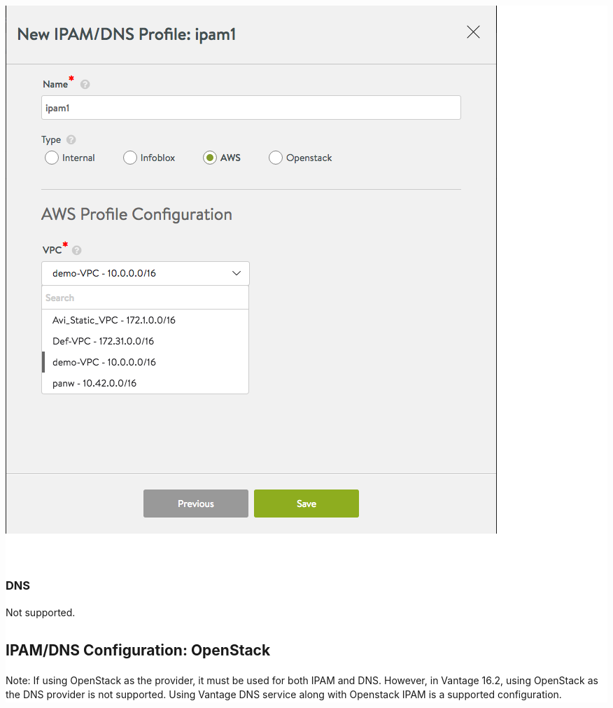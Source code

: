 <a href="img/aws-vpc-select-2.png"><img class="alignnone size-full wp-image-10292" src="img/aws-vpc-select-2.png" alt="aws-vpc-select" width="702" height="754"></a>

 

### DNS

Not supported.

## IPAM/DNS Configuration: OpenStack

Note: If using OpenStack as the provider, it must be used for both IPAM and DNS. However, in Vantage 16.2, using OpenStack as the DNS provider is not supported. Using Vantage DNS service along with Openstack IPAM is a supported configuration.
